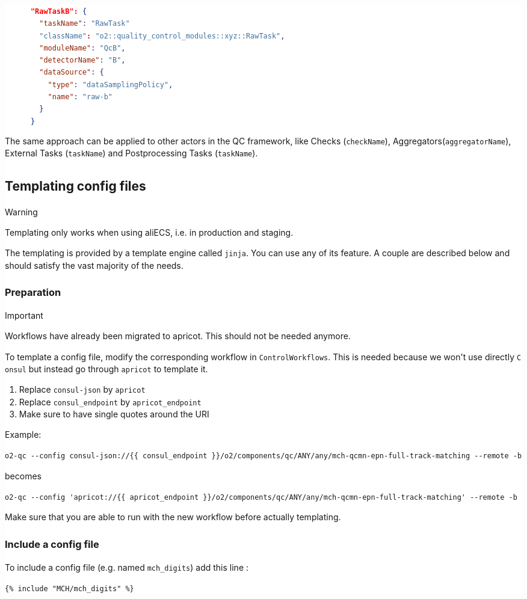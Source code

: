 ```json
      "RawTaskB": {
        "taskName": "RawTask"
        "className": "o2::quality_control_modules::xyz::RawTask",
        "moduleName": "QcB",
        "detectorName": "B",
        "dataSource": {
          "type": "dataSamplingPolicy",
          "name": "raw-b"
        }
      }
```

The same approach can be applied to other actors in the QC framework, like Checks (`checkName`), Aggregators(`aggregatorName`), External Tasks (`taskName`) and Postprocessing Tasks (`taskName`).

## Templating config files

> [!WARNING]  
> Templating only works when using aliECS, i.e. in production and staging.

The templating is provided by a template engine called `jinja`. You can use any of its feature. A couple are described below and should satisfy the vast majority of the needs.

### Preparation

> [!IMPORTANT]
> Workflows have already been migrated to apricot. This should not be needed anymore.

To template a config file, modify the corresponding workflow in `ControlWorkflows`. This is needed because we won't use directly `Consul`  but instead go through `apricot` to template it.

1. Replace `consul-json` by `apricot`
2. Replace `consul_endpoint` by `apricot_endpoint`
3. Make sure to have single quotes around the URI

Example:

```
o2-qc --config consul-json://{{ consul_endpoint }}/o2/components/qc/ANY/any/mch-qcmn-epn-full-track-matching --remote -b
```

becomes

```
o2-qc --config 'apricot://{{ apricot_endpoint }}/o2/components/qc/ANY/any/mch-qcmn-epn-full-track-matching' --remote -b
```

Make sure that you are able to run with the new workflow before actually templating.

### Include a config file

To include a config file (e.g. named `mch_digits`) add this line :

```
{% include "MCH/mch_digits" %}
```
